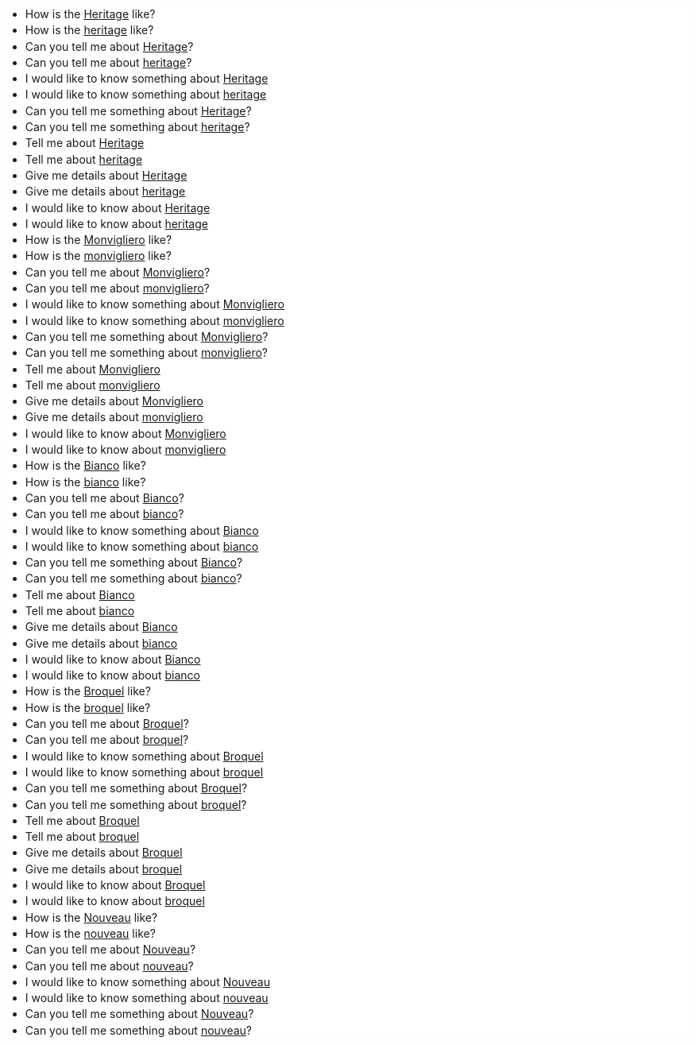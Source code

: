 - How is the [Heritage](wine) like?
- How is the [heritage](wine) like?
- Can you tell me about [Heritage](wine)?
- Can you tell me about [heritage](wine)?
- I would like to know something about [Heritage](wine)
- I would like to know something about [heritage](wine)
- Can you tell me something about [Heritage](wine)?
- Can you tell me something about [heritage](wine)?
- Tell me about [Heritage](wine)
- Tell me about [heritage](wine)
- Give me details about [Heritage](wine)
- Give me details about [heritage](wine)
- I would like to know about [Heritage](wine)
- I would like to know about [heritage](wine)
- How is the [Monvigliero](wine) like?
- How is the [monvigliero](wine) like?
- Can you tell me about [Monvigliero](wine)?
- Can you tell me about [monvigliero](wine)?
- I would like to know something about [Monvigliero](wine)
- I would like to know something about [monvigliero](wine)
- Can you tell me something about [Monvigliero](wine)?
- Can you tell me something about [monvigliero](wine)?
- Tell me about [Monvigliero](wine)
- Tell me about [monvigliero](wine)
- Give me details about [Monvigliero](wine)
- Give me details about [monvigliero](wine)
- I would like to know about [Monvigliero](wine)
- I would like to know about [monvigliero](wine)
- How is the [Bianco](wine) like?
- How is the [bianco](wine) like?
- Can you tell me about [Bianco](wine)?
- Can you tell me about [bianco](wine)?
- I would like to know something about [Bianco](wine)
- I would like to know something about [bianco](wine)
- Can you tell me something about [Bianco](wine)?
- Can you tell me something about [bianco](wine)?
- Tell me about [Bianco](wine)
- Tell me about [bianco](wine)
- Give me details about [Bianco](wine)
- Give me details about [bianco](wine)
- I would like to know about [Bianco](wine)
- I would like to know about [bianco](wine)
- How is the [Broquel](wine) like?
- How is the [broquel](wine) like?
- Can you tell me about [Broquel](wine)?
- Can you tell me about [broquel](wine)?
- I would like to know something about [Broquel](wine)
- I would like to know something about [broquel](wine)
- Can you tell me something about [Broquel](wine)?
- Can you tell me something about [broquel](wine)?
- Tell me about [Broquel](wine)
- Tell me about [broquel](wine)
- Give me details about [Broquel](wine)
- Give me details about [broquel](wine)
- I would like to know about [Broquel](wine)
- I would like to know about [broquel](wine)
- How is the [Nouveau](wine) like?
- How is the [nouveau](wine) like?
- Can you tell me about [Nouveau](wine)?
- Can you tell me about [nouveau](wine)?
- I would like to know something about [Nouveau](wine)
- I would like to know something about [nouveau](wine)
- Can you tell me something about [Nouveau](wine)?
- Can you tell me something about [nouveau](wine)?
